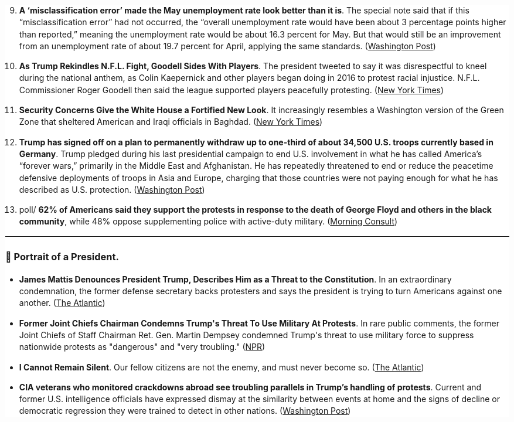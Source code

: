  9. **A ‘misclassification error’ made the May unemployment rate look better than it is**. The special note said that if this “misclassification error” had not occurred, the “overall unemployment rate would have been about 3 percentage points higher than reported,” meaning the unemployment rate would be about 16.3 percent for May. But that would still be an improvement from an unemployment rate of about 19.7 percent for April, applying the same standards. ([Washington Post](https://www.washingtonpost.com/business/2020/06/05/may-2020-jobs-report-misclassification-error/))

10. **As Trump Rekindles N.F.L. Fight, Goodell Sides With Players**. The president tweeted to say it was disrespectful to kneel during the national anthem, as Colin Kaepernick and other players began doing in 2016 to protest racial injustice. N.F.L. Commissioner Roger Goodell then said the league supported players peacefully protesting. ([New York Times](https://www.nytimes.com/2020/06/05/sports/football/trump-anthem-kneeling-kaepernick.html))

11. **Security Concerns Give the White House a Fortified New Look**. It increasingly resembles a Washington version of the Green Zone that sheltered American and Iraqi officials in Baghdad. ([New York Times](https://www.nytimes.com/2020/06/05/us/politics/white-house-security.html))

12. **Trump has signed off on a plan to permanently withdraw up to one-third of about 34,500 U.S. troops currently based in Germany**. Trump pledged during his last presidential campaign to end U.S. involvement in what he has called America’s “forever wars,” primarily in the Middle East and Afghanistan. He has repeatedly threatened to end or reduce the peacetime defensive deployments of troops in Asia and Europe, charging that those countries were not paying enough for what he has described as U.S. protection. ([Washington Post](https://www.washingtonpost.com/national-security/trump-approves-plan-to-withdraw-one-third-of-us-troops-from-germany/2020/06/05/987b2d38-a775-11ea-b473-04905b1af82b_story.html))

13. poll/ **62% of Americans said they support the protests in response to the death of George Floyd and others in the black community**, while 48% oppose supplementing police with active-duty military. ([Morning Consult](https://morningconsult.com/2020/06/05/police-protests-national-guard-military-poll/))

---

### 👑 Portrait of a President.

* **James Mattis Denounces President Trump, Describes Him as a Threat to the Constitution**. In an extraordinary condemnation, the former defense secretary backs protesters and says the president is trying to turn Americans against one another. ([The Atlantic](https://www.theatlantic.com/politics/archive/2020/06/james-mattis-denounces-trump-protests-militarization/612640/))

* **Former Joint Chiefs Chairman Condemns Trump's Threat To Use Military At Protests**. In rare public comments, the former Joint Chiefs of Staff Chairman Ret. Gen. Martin Dempsey condemned Trump's threat to use military force to suppress nationwide protests as "dangerous" and "very troubling." ([NPR](https://www.npr.org/2020/06/04/870004024/former-joint-chiefs-chairman-condemns-trumps-threat-to-use-military-at-protests))

* **I Cannot Remain Silent**. Our fellow citizens are not the enemy, and must never become so. ([The Atlantic](https://www.theatlantic.com/ideas/archive/2020/06/american-cities-are-not-battlespaces/612553/))

* **CIA veterans who monitored crackdowns abroad see troubling parallels in Trump’s handling of protests**. Current and former U.S. intelligence officials have expressed dismay at the similarity between events at home and the signs of decline or democratic regression they were trained to detect in other nations. ([Washington Post](https://www.washingtonpost.com/national-security/cia-veterans-who-monitored-crackdowns-abroad-see-troubling-parallels-in-trump-handling-of-protests/2020/06/02/7ab210b8-a4f6-11ea-bb20-ebf0921f3bbd_story.html))
